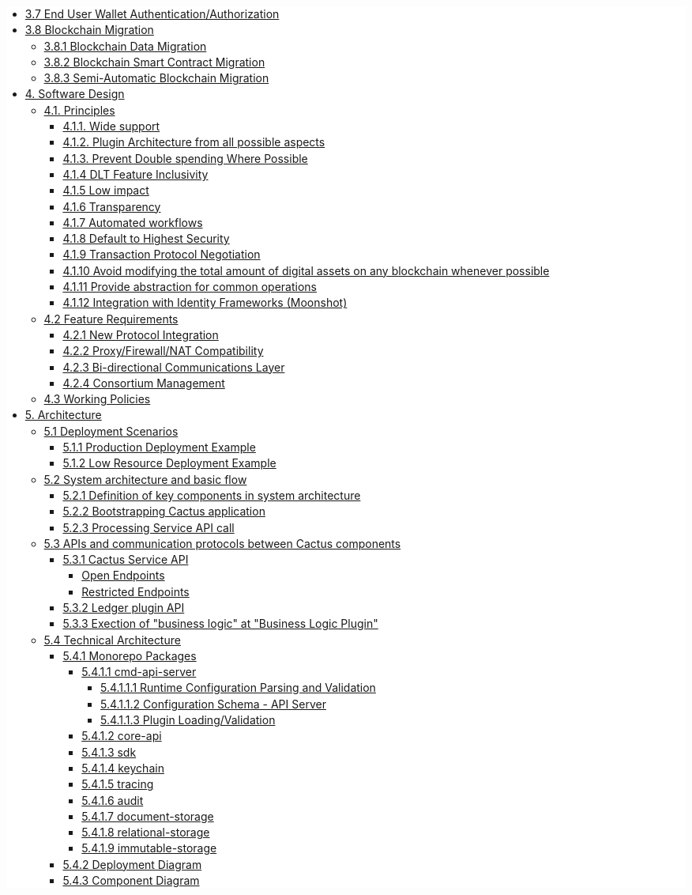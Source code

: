   - [3.7 End User Wallet Authentication/Authorization](#37-end-user-wallet-authenticationauthorization)
  - [3.8 Blockchain Migration](#38-blockchain-migration)
    - [3.8.1 Blockchain Data Migration](#381-blockchain-data-migration)
    - [3.8.2 Blockchain Smart Contract Migration](#382-blockchain-smart-contract-migration)
    - [3.8.3 Semi-Automatic Blockchain Migration](#383-semi-automatic-blockchain-migration)
- [4. Software Design](#4-software-design)
  - [4.1. Principles](#41-principles)
    - [4.1.1. Wide support](#411-wide-support)
    - [4.1.2. Plugin Architecture from all possible aspects](#412-plugin-architecture-from-all-possible-aspects)
    - [4.1.3. Prevent Double spending Where Possible](#413-prevent-double-spending-where-possible)
    - [4.1.4 DLT Feature Inclusivity](#414-dlt-feature-inclusivity)
    - [4.1.5 Low impact](#415-low-impact)
    - [4.1.6 Transparency](#416-transparency)
    - [4.1.7 Automated workflows](#417-automated-workflows)
    - [4.1.8 Default to Highest Security](#418-default-to-highest-security)
    - [4.1.9 Transaction Protocol Negotiation](#419-transaction-protocol-negotiation)
    - [4.1.10 Avoid modifying the total amount of digital assets on any blockchain whenever possible](#4110-avoid-modifying-the-total-amount-of-digital-assets-on-any-blockchain-whenever-possible)
    - [4.1.11 Provide abstraction for common operations](#4111-provide-abstraction-for-common-operations)
    - [4.1.12 Integration with Identity Frameworks (Moonshot)](#4112-integration-with-identity-frameworks-moonshot)
  - [4.2 Feature Requirements](#42-feature-requirements)
    - [4.2.1 New Protocol Integration](#421-new-protocol-integration)
    - [4.2.2 Proxy/Firewall/NAT Compatibility](#422-proxyfirewallnat-compatibility)
    - [4.2.3 Bi-directional Communications Layer](#423-bi-directional-communications-layer)
    - [4.2.4 Consortium Management](#424-consortium-management)
  - [4.3 Working Policies](#43-working-policies)
- [5. Architecture](#5-architecture)
  - [5.1 Deployment Scenarios](#51-deployment-scenarios)
    - [5.1.1 Production Deployment Example](#511-production-deployment-example)
    - [5.1.2 Low Resource Deployment Example](#512-low-resource-deployment-example)
  - [5.2 System architecture and basic flow](#52-system-architecture-and-basic-flow)
    - [5.2.1 Definition of key components in system architecture](#521-definition-of-key-components-in-system-architecture)
    - [5.2.2 Bootstrapping Cactus application](#522-bootstrapping-cactus-application)
    - [5.2.3 Processing Service API call](#523-processing-service-api-call)
  - [5.3 APIs and communication protocols between Cactus components](#53-apis-and-communication-protocols-between-cactus-components)
    - [5.3.1 Cactus Service API](#531-cactus-service-api)
      - [Open Endpoints](#open-endpoints)
      - [Restricted Endpoints](#restricted-endpoints)
    - [5.3.2 Ledger plugin API](#532-ledger-plugin-api)
    - [5.3.3 Exection of "business logic" at "Business Logic Plugin"](#533-exection-of-business-logic-at-business-logic-plugin)
  - [5.4 Technical Architecture](#54-technical-architecture)
    - [5.4.1 Monorepo Packages](#541-monorepo-packages)
      - [5.4.1.1 cmd-api-server](#5411-cmd-api-server)
        - [5.4.1.1.1 Runtime Configuration Parsing and Validation](#54111-runtime-configuration-parsing-and-validation)
        - [5.4.1.1.2 Configuration Schema - API Server](#54112-configuration-schema---api-server)
        - [5.4.1.1.3 Plugin Loading/Validation](#54113-plugin-loadingvalidation)
      - [5.4.1.2 core-api](#5412-core-api)
      - [5.4.1.3 sdk](#5413-sdk)
      - [5.4.1.4 keychain](#5414-keychain)
      - [5.4.1.5 tracing](#5415-tracing)
      - [5.4.1.6 audit](#5416-audit)
      - [5.4.1.7 document-storage](#5417-document-storage)
      - [5.4.1.8 relational-storage](#5418-relational-storage)
      - [5.4.1.9 immutable-storage](#5419-immutable-storage)
    - [5.4.2 Deployment Diagram](#542-deployment-diagram)
    - [5.4.3 Component Diagram](#543-component-diagram)